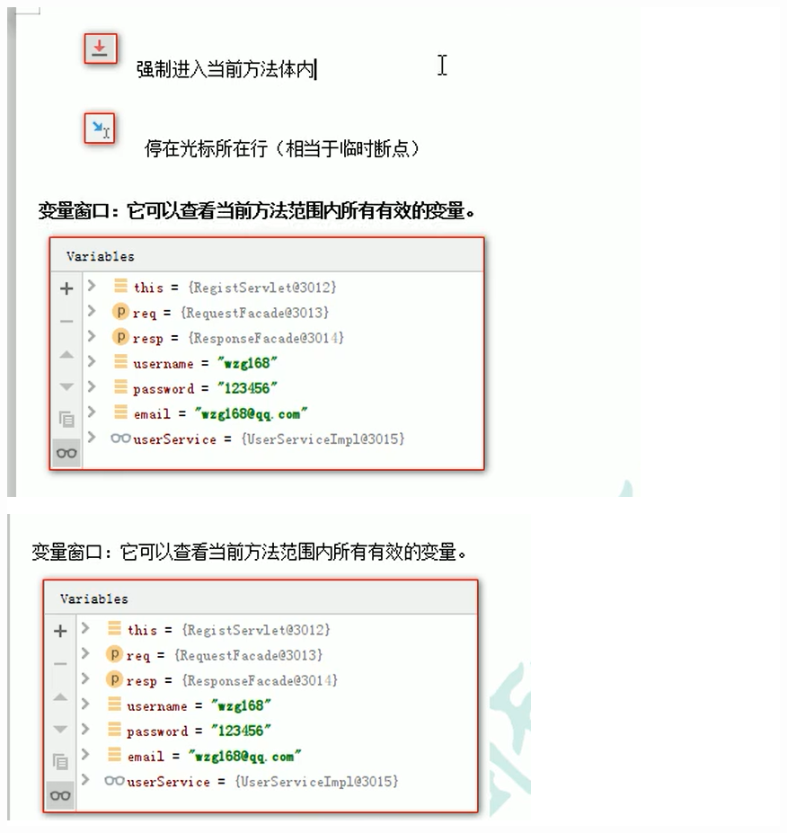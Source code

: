 ![image-20201118222847443](img/image-20201118222847443.png)

![image-20201119215245314](../img/image-20201119215245314.png)
